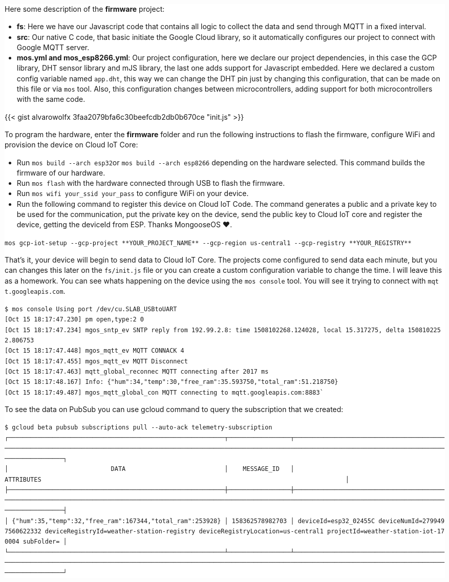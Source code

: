 Here some description of the **firmware** project:

- **fs**: Here we have our Javascript code that contains all logic to collect the data and send through MQTT in a fixed interval.
- **src**: Our native C code, that basic initiate the Google Cloud library, so it automatically configures our project to connect with Google MQTT server.
- **mos.yml and mos_esp8266.yml**: Our project configuration, here we declare our project dependencies, in this case the GCP library, DHT sensor library and mJS library, the last one adds support for Javascript embedded. Here we declared a custom config variable named `app.dht`, this way we can change the DHT pin just by changing this configuration, that can be made on this file or via `mos` tool. Also, this configuration changes between microcontrollers, adding support for both microcontrollers with the same code.

{{< gist alvarowolfx 3faa2079bfa6c30beefcdb2db0b670ce "init.js" >}}

To program the hardware, enter the **firmware** folder and run the following instructions to flash the firmware, configure WiFi and provision the device on Cloud IoT Core:

- Run `mos build --arch esp32`or `mos build --arch esp8266` depending on the hardware selected. This command builds the firmware of our hardware.
- Run `mos flash` with the hardware connected through USB to flash the firmware.
- Run `mos wifi your_ssid your_pass` to configure WiFi on your device.
- Run the following command to register this device on Cloud IoT Code. The command generates a public and a private key to be used for the communication, put the private key on the device, send the public key to Cloud IoT core and register the device, getting the deviceId from ESP. Thanks MongooseOS ❤.

```
mos gcp-iot-setup --gcp-project **YOUR_PROJECT_NAME** --gcp-region us-central1 --gcp-registry **YOUR_REGISTRY**
```

That’s it, your device will begin to send data to Cloud IoT Core. The projects come configured to send data each minute, but you can changes this later on the `fs/init.js` file or you can create a custom configuration variable to change the time. I will leave this as a homework. You can see whats happening on the device using the `mos console` tool. You will see it trying to connect with `mqtt.googleapis.com`.

```
$ mos console Using port /dev/cu.SLAB_USBtoUART
[Oct 15 18:17:47.230] pm open,type:2 0
[Oct 15 18:17:47.234] mgos_sntp_ev SNTP reply from 192.99.2.8: time 1508102268.124028, local 15.317275, delta 1508102252.806753
[Oct 15 18:17:47.448] mgos_mqtt_ev MQTT CONNACK 4
[Oct 15 18:17:47.455] mgos_mqtt_ev MQTT Disconnect
[Oct 15 18:17:47.463] mqtt_global_reconnec MQTT connecting after 2017 ms
[Oct 15 18:17:48.167] Info: {"hum":34,"temp":30,"free_ram":35.593750,"total_ram":51.218750}
[Oct 15 18:17:49.487] mgos_mqtt_global_con MQTT connecting to mqtt.googleapis.com:8883`
```

To see the data on PubSub you can use gcloud command to query the subscription that we created:

```
$ gcloud beta pubsub subscriptions pull --auto-ack telemetry-subscription
┌───────────────────────────────────────────────────────────┬─────────────────┬─────────────────────────────────────────────────────────────────────────────────────────────────────────────────────────────────────────────────────────────────────────────────┐
│                            DATA                           │    MESSAGE_ID   │                                                                                    ATTRIBUTES                                                                                   │
├───────────────────────────────────────────────────────────┼─────────────────┼─────────────────────────────────────────────────────────────────────────────────────────────────────────────────────────────────────────────────────────────────────────────────┤
│ {"hum":35,"temp":32,"free_ram":167344,"total_ram":253928} │ 158362578982703 │ deviceId=esp32_02455C deviceNumId=2799497560622332 deviceRegistryId=weather-station-registry deviceRegistryLocation=us-central1 projectId=weather-station-iot-170004 subFolder= │
└───────────────────────────────────────────────────────────┴─────────────────┴─────────────────────────────────────────────────────────────────────────────────────────────────────────────────────────────────────────────────────────────────────────────────┘
```